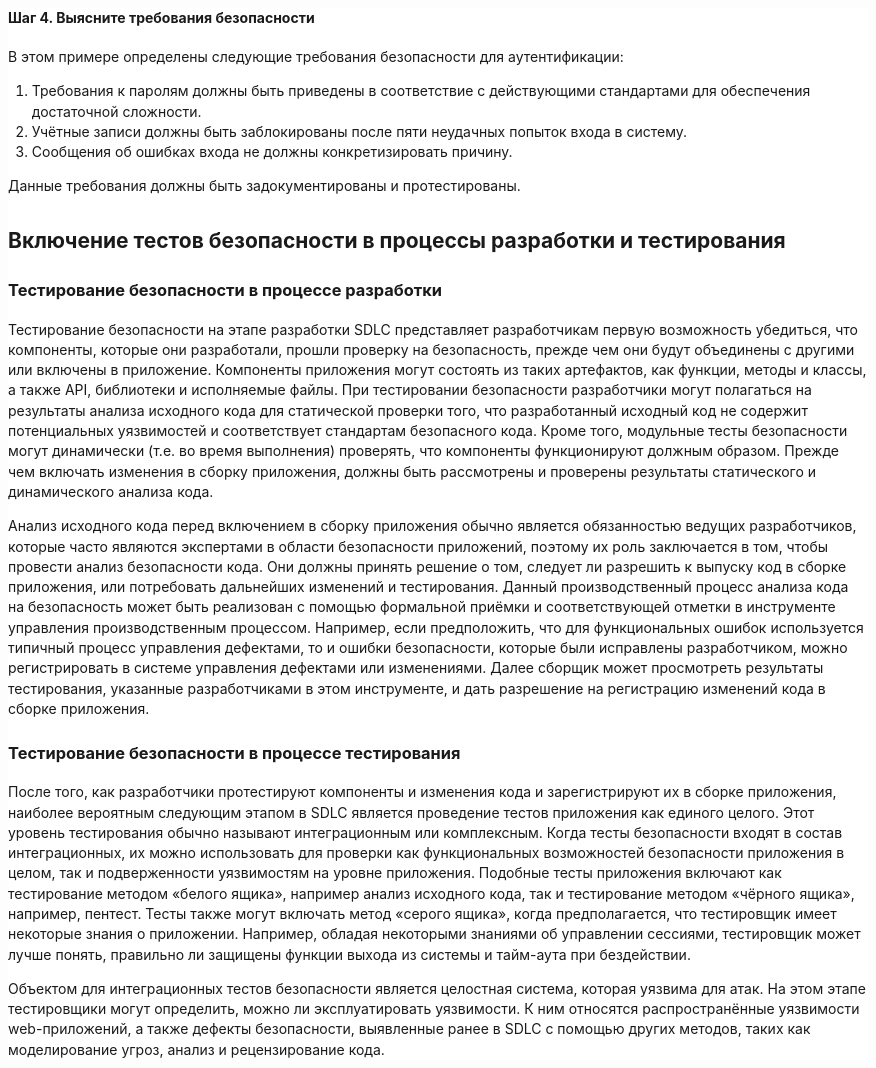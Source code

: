 #### Шаг 4. Выясните требования безопасности

В этом примере определены следующие требования безопасности для аутентификации:

  1. Требования к паролям должны быть приведены в соответствие с действующими стандартами для обеспечения достаточной сложности.
  2. Учётные записи должны быть заблокированы после пяти неудачных попыток входа в систему.
  3. Сообщения об ошибках входа не должны конкретизировать причину.

Данные требования должны быть задокументированы и протестированы.

## Включение тестов безопасности в процессы разработки и тестирования

### Тестирование безопасности в процессе разработки

Тестирование безопасности на этапе разработки SDLC представляет разработчикам первую возможность убедиться, что компоненты, которые они разработали, прошли проверку на безопасность, прежде чем они будут объединены с другими или включены в приложение. Компоненты приложения могут состоять из таких артефактов, как функции, методы и классы, а также API, библиотеки и исполняемые файлы. При тестировании безопасности разработчики могут полагаться на результаты анализа исходного кода для статической проверки того, что разработанный исходный код не содержит потенциальных уязвимостей и соответствует стандартам безопасного кода. Кроме того, модульные тесты безопасности могут динамически (т.е. во время выполнения) проверять, что компоненты функционируют должным образом. Прежде чем включать изменения в сборку приложения, должны быть рассмотрены и проверены результаты статического и динамического анализа кода.

Анализ исходного кода перед включением в сборку приложения обычно является обязанностью ведущих разработчиков, которые часто являются экспертами в области безопасности приложений, поэтому их роль заключается в том, чтобы провести анализ безопасности кода. Они должны принять решение о том, следует ли разрешить к выпуску код в сборке приложения, или потребовать дальнейших изменений и тестирования. Данный производственный процесс анализа кода на безопасность может быть реализован с помощью формальной приёмки и соответствующей отметки в инструменте управления производственным процессом. Например, если предположить, что для функциональных ошибок используется типичный процесс управления дефектами, то и ошибки безопасности, которые были исправлены разработчиком, можно регистрировать в системе управления дефектами или изменениями. Далее сборщик может просмотреть результаты тестирования, указанные разработчиками в этом инструменте, и дать разрешение на регистрацию изменений кода в сборке приложения.

### Тестирование безопасности в процессе тестирования

После того, как разработчики протестируют компоненты и изменения кода и зарегистрируют их в сборке приложения, наиболее вероятным следующим этапом в SDLC является проведение тестов приложения как единого целого. Этот уровень тестирования обычно называют интеграционным или комплексным. Когда тесты безопасности входят в состав интеграционных, их можно использовать для проверки как функциональных возможностей безопасности приложения в целом, так и подверженности уязвимостям на уровне приложения. Подобные тесты приложения включают как тестирование методом «белого ящика», например анализ исходного кода, так и тестирование методом «чёрного ящика», например, пентест. Тесты также могут включать метод «серого ящика», когда предполагается, что тестировщик имеет некоторые знания о приложении. Например, обладая некоторыми знаниями об управлении сессиями, тестировщик может лучше понять, правильно ли защищены функции выхода из системы и тайм-аута при бездействии.

Объектом для интеграционных тестов безопасности является целостная система, которая уязвима для атак. На этом этапе тестировщики могут определить, можно ли эксплуатировать уязвимости. К ним относятся распространённые уязвимости web-приложений, а также дефекты безопасности, выявленные ранее в SDLC с помощью других методов, таких как моделирование угроз, анализ и рецензирование кода.

